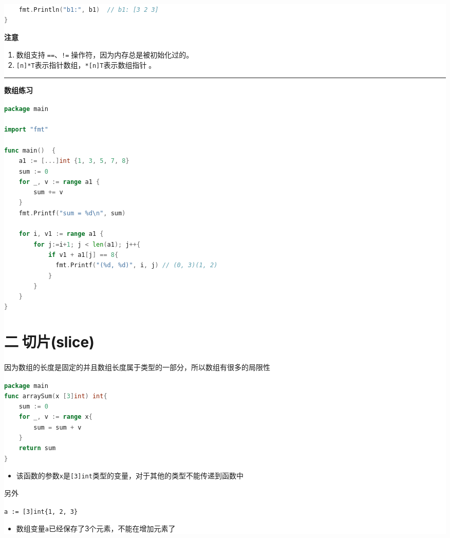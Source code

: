 ```go
	fmt.Println("b1:", b1)  // b1: [3 2 3]
}
```

**注意**
1. 数组支持 `==`、`!=` 操作符，因为内存总是被初始化过的。
2. `[n]*T`表示指针数组，`*[n]T`表示数组指针 。

****
**数组练习**
```go
package main

import "fmt"

func main()  {
	a1 := [...]int {1, 3, 5, 7, 8}
	sum := 0
	for _, v := range a1 {
		sum += v
	}
	fmt.Printf("sum = %d\n", sum)

    for i, v1 := range a1 {
        for j:=i+1; j < len(a1); j++{
            if v1 + a1[j] == 8{
              fmt.Printf("(%d, %d)", i, j) // (0, 3)(1, 2)
            }
        }
    }
}
```

# 二 切片(slice)
因为数组的长度是固定的并且数组长度属于类型的一部分，所以数组有很多的局限性
```go
package main
func arraySum(x [3]int) int{
    sum := 0
    for _, v := range x{
        sum = sum + v
    }
    return sum
}
```
* 该函数的参数`x`是`[3]int`类型的变量，对于其他的类型不能传递到函数中

另外
```
a := [3]int{1, 2, 3}
```
* 数组变量`a`已经保存了3个元素，不能在增加元素了
